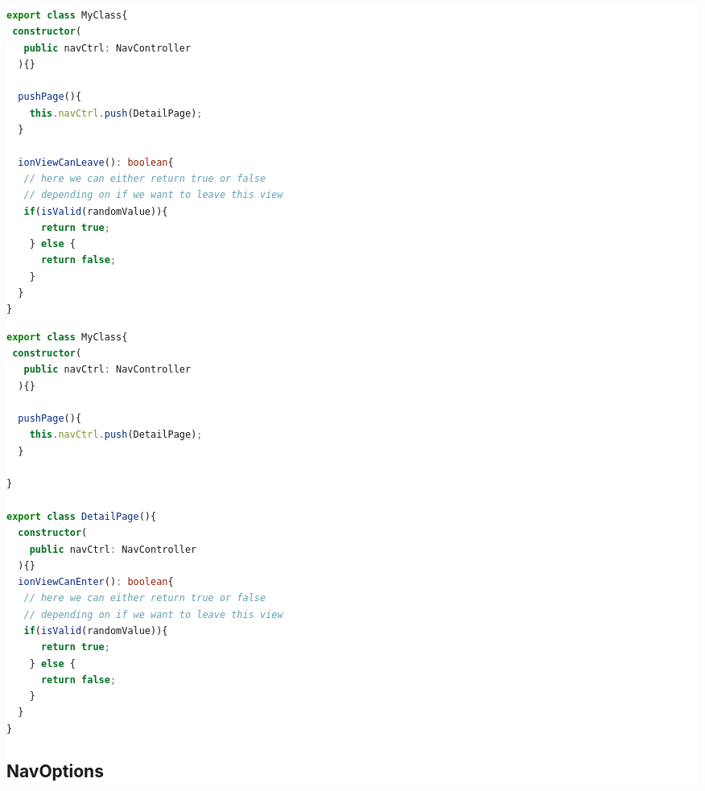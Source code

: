 
```typescript
export class MyClass{
 constructor(
   public navCtrl: NavController
  ){}

  pushPage(){
    this.navCtrl.push(DetailPage);
  }

  ionViewCanLeave(): boolean{
   // here we can either return true or false
   // depending on if we want to leave this view
   if(isValid(randomValue)){
      return true;
    } else {
      return false;
    }
  }
}
```


```typescript
export class MyClass{
 constructor(
   public navCtrl: NavController
  ){}

  pushPage(){
    this.navCtrl.push(DetailPage);
  }

}

export class DetailPage(){
  constructor(
    public navCtrl: NavController
  ){}
  ionViewCanEnter(): boolean{
   // here we can either return true or false
   // depending on if we want to leave this view
   if(isValid(randomValue)){
      return true;
    } else {
      return false;
    }
  }
}
```


## NavOptions
